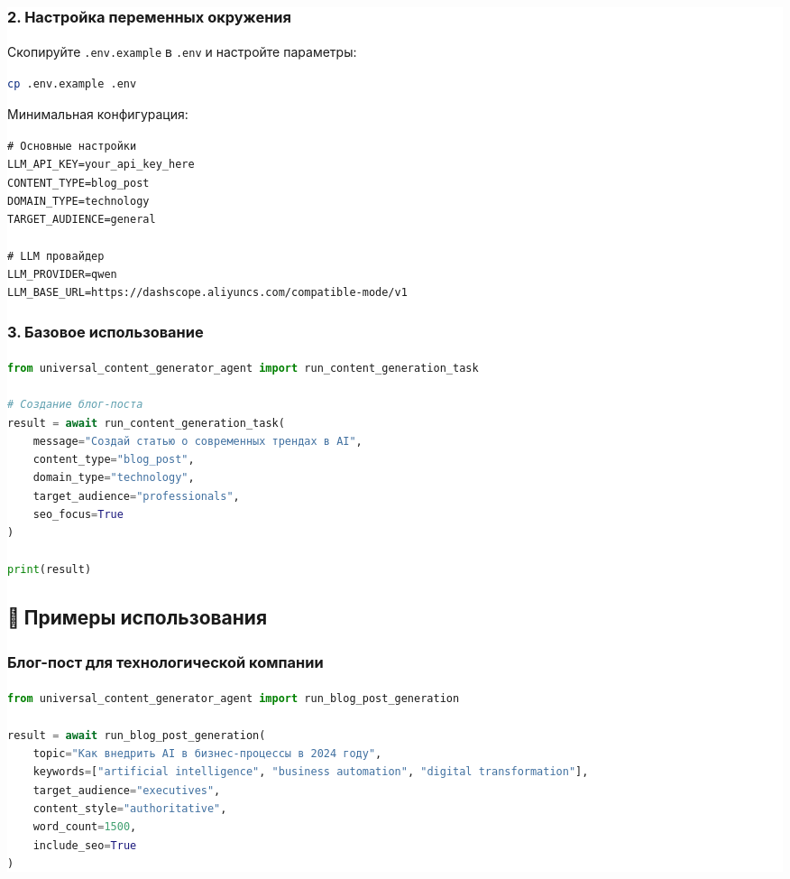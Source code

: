 ### 2. Настройка переменных окружения

Скопируйте `.env.example` в `.env` и настройте параметры:

```bash
cp .env.example .env
```

Минимальная конфигурация:
```env
# Основные настройки
LLM_API_KEY=your_api_key_here
CONTENT_TYPE=blog_post
DOMAIN_TYPE=technology
TARGET_AUDIENCE=general

# LLM провайдер
LLM_PROVIDER=qwen
LLM_BASE_URL=https://dashscope.aliyuncs.com/compatible-mode/v1
```

### 3. Базовое использование

```python
from universal_content_generator_agent import run_content_generation_task

# Создание блог-поста
result = await run_content_generation_task(
    message="Создай статью о современных трендах в AI",
    content_type="blog_post",
    domain_type="technology",
    target_audience="professionals",
    seo_focus=True
)

print(result)
```

## 🎨 Примеры использования

### Блог-пост для технологической компании

```python
from universal_content_generator_agent import run_blog_post_generation

result = await run_blog_post_generation(
    topic="Как внедрить AI в бизнес-процессы в 2024 году",
    keywords=["artificial intelligence", "business automation", "digital transformation"],
    target_audience="executives",
    content_style="authoritative",
    word_count=1500,
    include_seo=True
)
```
